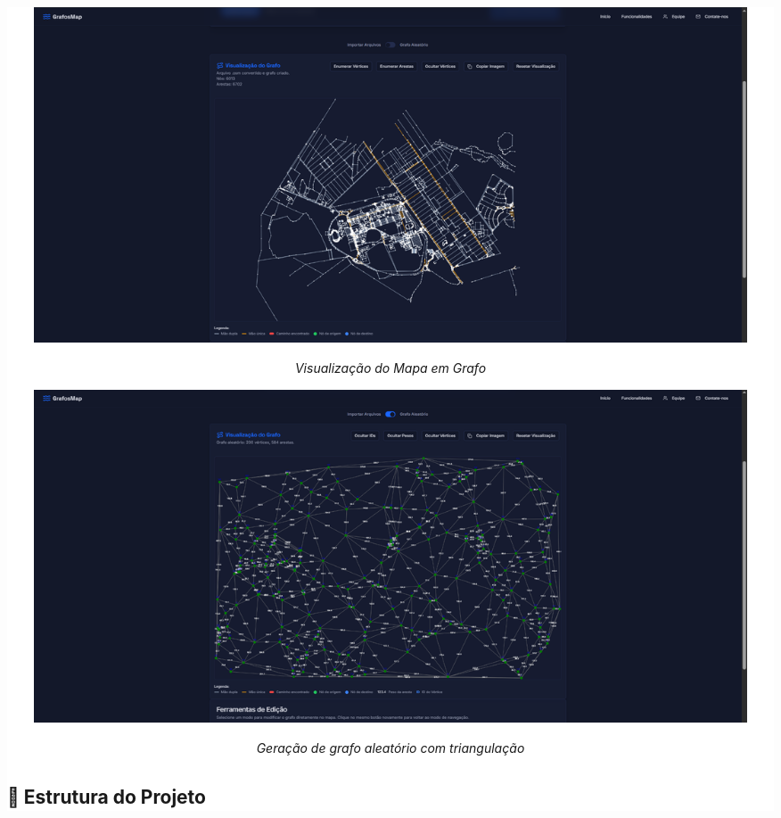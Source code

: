 <div align="center">
  <img src="screenshots/dijkstra.png" alt="Caminho Dijkstra" width="800"/>
  <p><em>Visualização do Mapa em Grafo</em></p>
</div>

<div align="center">
  <img src="screenshots/random-graph.png" alt="Grafo Aleatório" width="800"/>
  <p><em>Geração de grafo aleatório com triangulação</em></p>
</div>

## 📁 Estrutura do Projeto
